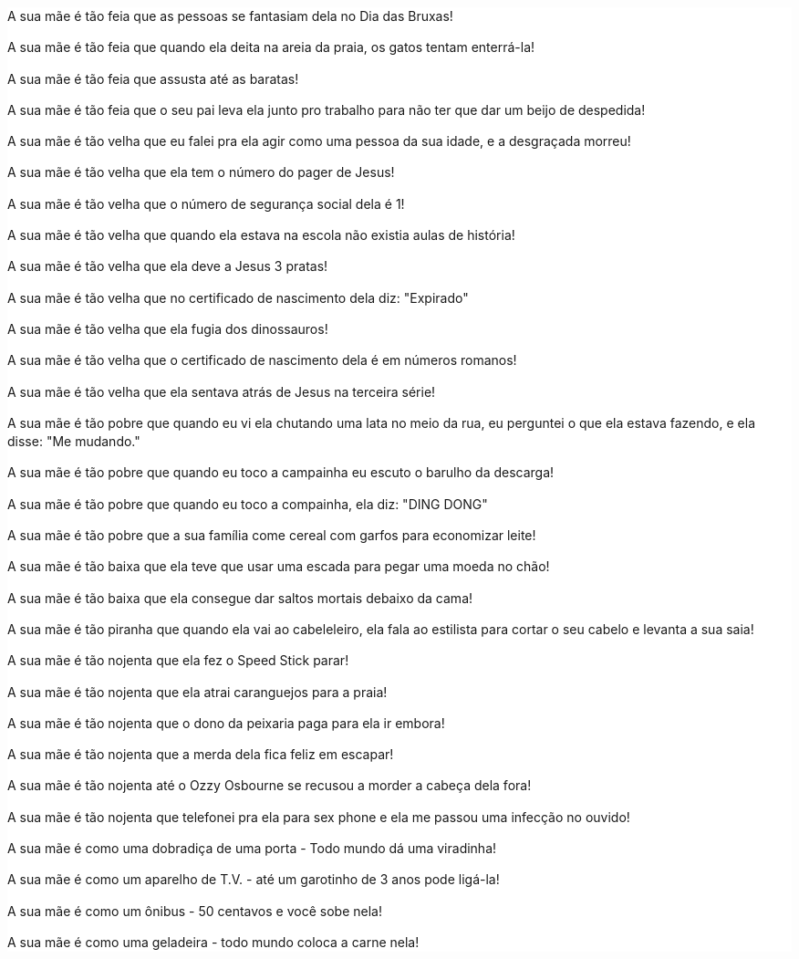A sua mãe é tão feia que as pessoas se fantasiam dela no Dia das Bruxas!

A sua mãe é tão feia que quando ela deita na areia da praia, os gatos tentam enterrá-la!

A sua mãe é tão feia que assusta até as baratas!

A sua mãe é tão feia que o seu pai leva ela junto pro trabalho para não ter que dar um beijo de despedida!

A sua mãe é tão velha que eu falei pra ela agir como uma pessoa da sua idade, e a desgraçada morreu!

A sua mãe é tão velha que ela tem o número do pager de Jesus!

A sua mãe é tão velha que o número de segurança social dela é 1!

A sua mãe é tão velha que quando ela estava na escola não existia aulas de história!

A sua mãe é tão velha que ela deve a Jesus 3 pratas!

A sua mãe é tão velha que no certificado de nascimento dela diz: "Expirado"

A sua mãe é tão velha que ela fugia dos dinossauros!

A sua mãe é tão velha que o certificado de nascimento dela é em números romanos!

A sua mãe é tão velha que ela sentava atrás de Jesus na terceira série!

A sua mãe é tão pobre que quando eu vi ela chutando uma lata no meio da rua, eu perguntei o que ela estava fazendo, e ela disse: "Me mudando."

A sua mãe é tão pobre que quando eu toco a campainha eu escuto o barulho da descarga!

A sua mãe é tão pobre que quando eu toco a compainha, ela diz: "DING DONG"

A sua mãe é tão pobre que a sua família come cereal com garfos para economizar leite!

A sua mãe é tão baixa que ela teve que usar uma escada para pegar uma moeda no chão!

A sua mãe é tão baixa que ela consegue dar saltos mortais debaixo da cama!

A sua mãe é tão piranha que quando ela vai ao cabeleleiro, ela fala ao estilista para cortar o seu cabelo e levanta a sua saia!

A sua mãe é tão nojenta que ela fez o Speed Stick parar!

A sua mãe é tão nojenta que ela atrai caranguejos para a praia!

A sua mãe é tão nojenta que o dono da peixaria paga para ela ir embora!

A sua mãe é tão nojenta que a merda dela fica feliz em escapar!

A sua mãe é tão nojenta até o Ozzy Osbourne se recusou a morder a cabeça dela fora!

A sua mãe é tão nojenta que telefonei pra ela para sex phone e ela me passou uma infecção no ouvido!

A sua mãe é como uma dobradiça de uma porta - Todo mundo dá uma viradinha!

A sua mãe é como um aparelho de T.V. - até um garotinho de 3 anos pode ligá-la!

A sua mãe é como um ônibus - 50 centavos e você sobe nela!

A sua mãe é como uma geladeira - todo mundo coloca a carne nela!
